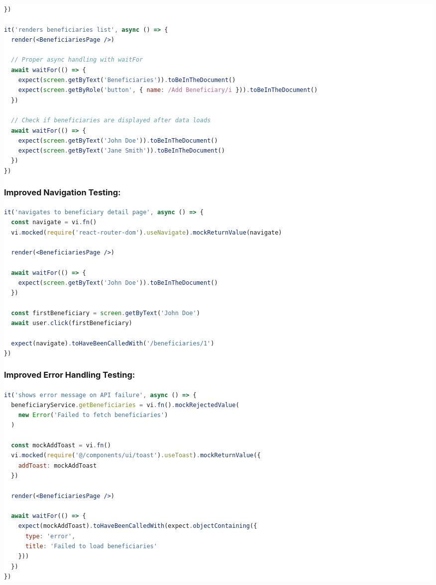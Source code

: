 ```jsx
})

it('renders beneficiaries list', async () => {
  render(<BeneficiariesPage />)
  
  // Proper async handling with waitFor
  await waitFor(() => {
    expect(screen.getByText('Beneficiaries')).toBeInTheDocument()
    expect(screen.getByRole('button', { name: /Add Beneficiary/i })).toBeInTheDocument()
  })
  
  // Check if beneficiaries are displayed after data loads
  await waitFor(() => {
    expect(screen.getByText('John Doe')).toBeInTheDocument()
    expect(screen.getByText('Jane Smith')).toBeInTheDocument()
  })
})
```

### Improved Navigation Testing:

```jsx
it('navigates to beneficiary detail page', async () => {
  const navigate = vi.fn()
  vi.mocked(require('react-router-dom').useNavigate).mockReturnValue(navigate)
  
  render(<BeneficiariesPage />)
  
  await waitFor(() => {
    expect(screen.getByText('John Doe')).toBeInTheDocument()
  })
  
  const firstBeneficiary = screen.getByText('John Doe')
  await user.click(firstBeneficiary)
  
  expect(navigate).toHaveBeenCalledWith('/beneficiaries/1')
})
```

### Improved Error Handling Testing:

```jsx
it('shows error message on API failure', async () => {
  beneficiaryService.getBeneficiaries = vi.fn().mockRejectedValue(
    new Error('Failed to fetch beneficiaries')
  )
  
  const mockAddToast = vi.fn()
  vi.mocked(require('@/components/ui/toast').useToast).mockReturnValue({
    addToast: mockAddToast
  })
  
  render(<BeneficiariesPage />)
  
  await waitFor(() => {
    expect(mockAddToast).toHaveBeenCalledWith(expect.objectContaining({
      type: 'error',
      title: 'Failed to load beneficiaries'
    }))
  })
})
```
